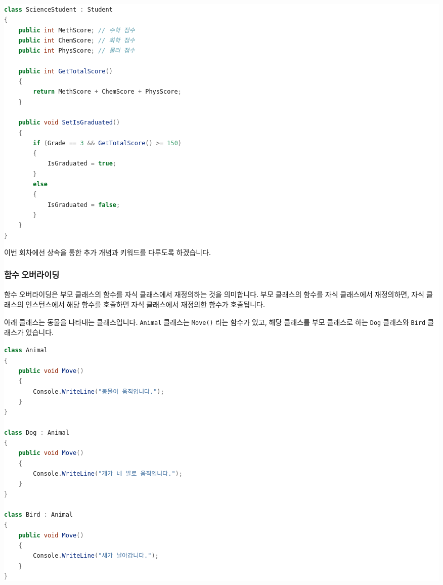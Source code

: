 ```csharp
class ScienceStudent : Student
{
    public int MethScore; // 수학 점수
    public int ChemScore; // 화학 점수
    public int PhysScore; // 물리 점수

    public int GetTotalScore()
    {
        return MethScore + ChemScore + PhysScore;
    }

    public void SetIsGraduated()
    {
        if (Grade == 3 && GetTotalScore() >= 150)
        {
            IsGraduated = true;
        }
        else
        {
            IsGraduated = false;
        }
    }
}
```

이번 회차에선 상속을 통한 추가 개념과 키워드를 다루도록 하겠습니다.

### 함수 오버라이딩

함수 오버라이딩은 부모 클래스의 함수를 자식 클래스에서 재정의하는 것을 의미합니다. 부모 클래스의 함수를 자식 클래스에서 재정의하면, 자식 클래스의 인스턴스에서 해당 함수를 호출하면 자식 클래스에서 재정의한 함수가 호출됩니다.

아래 클래스는 동물을 나타내는 클래스입니다. `Animal` 클래스는 `Move()` 라는 함수가 있고, 해당 클래스를 부모 클래스로 하는 `Dog` 클래스와 `Bird` 클래스가 있습니다. 

```csharp
class Animal
{
    public void Move()
    {
        Console.WriteLine("동물이 움직입니다.");
    }
}

class Dog : Animal
{
    public void Move()
    {
        Console.WriteLine("개가 네 발로 움직입니다.");
    }
}

class Bird : Animal
{
    public void Move()
    {
        Console.WriteLine("새가 날아갑니다.");
    }
}
```
